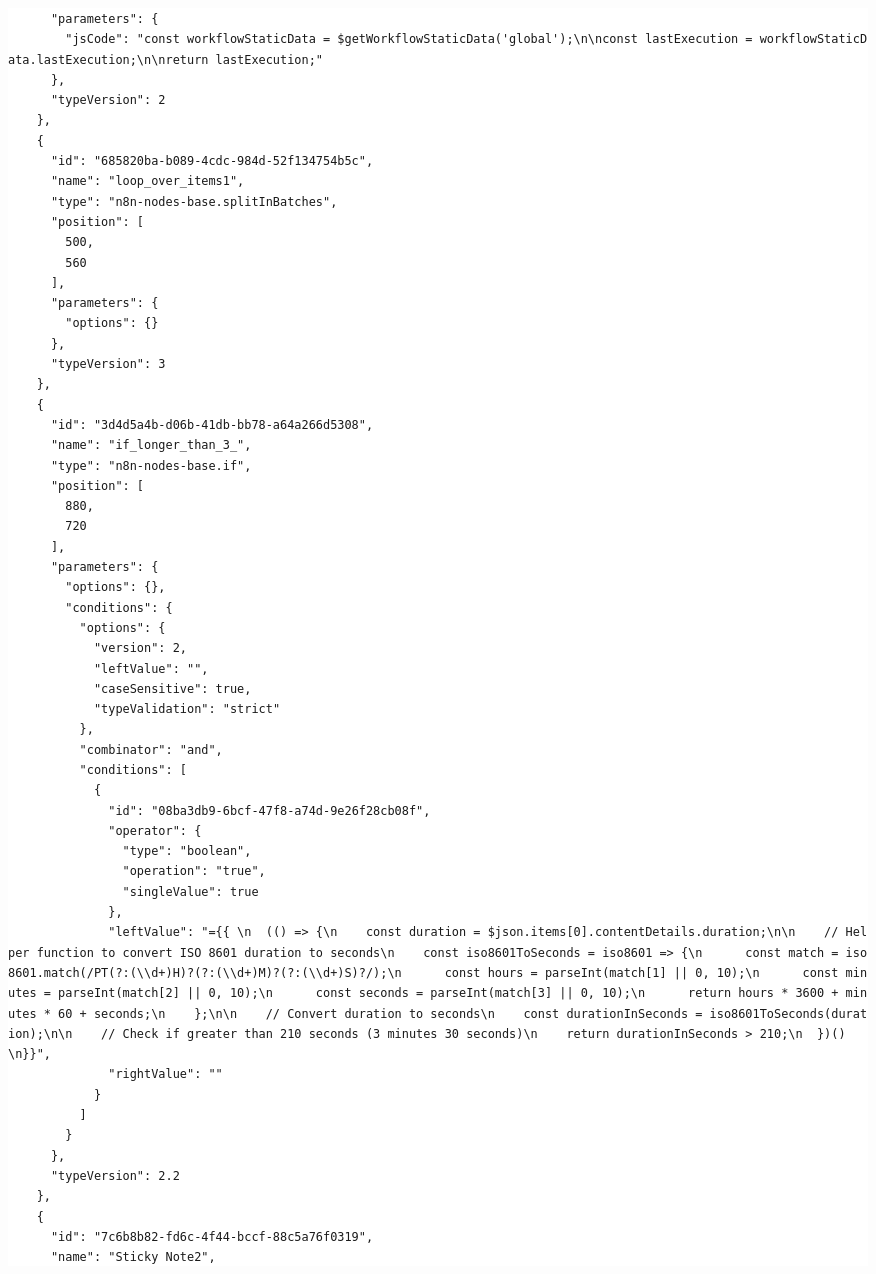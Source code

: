 ```
      "parameters": {
        "jsCode": "const workflowStaticData = $getWorkflowStaticData('global');\n\nconst lastExecution = workflowStaticData.lastExecution;\n\nreturn lastExecution;"
      },
      "typeVersion": 2
    },
    {
      "id": "685820ba-b089-4cdc-984d-52f134754b5c",
      "name": "loop_over_items1",
      "type": "n8n-nodes-base.splitInBatches",
      "position": [
        500,
        560
      ],
      "parameters": {
        "options": {}
      },
      "typeVersion": 3
    },
    {
      "id": "3d4d5a4b-d06b-41db-bb78-a64a266d5308",
      "name": "if_longer_than_3_",
      "type": "n8n-nodes-base.if",
      "position": [
        880,
        720
      ],
      "parameters": {
        "options": {},
        "conditions": {
          "options": {
            "version": 2,
            "leftValue": "",
            "caseSensitive": true,
            "typeValidation": "strict"
          },
          "combinator": "and",
          "conditions": [
            {
              "id": "08ba3db9-6bcf-47f8-a74d-9e26f28cb08f",
              "operator": {
                "type": "boolean",
                "operation": "true",
                "singleValue": true
              },
              "leftValue": "={{ \n  (() => {\n    const duration = $json.items[0].contentDetails.duration;\n\n    // Helper function to convert ISO 8601 duration to seconds\n    const iso8601ToSeconds = iso8601 => {\n      const match = iso8601.match(/PT(?:(\\d+)H)?(?:(\\d+)M)?(?:(\\d+)S)?/);\n      const hours = parseInt(match[1] || 0, 10);\n      const minutes = parseInt(match[2] || 0, 10);\n      const seconds = parseInt(match[3] || 0, 10);\n      return hours * 3600 + minutes * 60 + seconds;\n    };\n\n    // Convert duration to seconds\n    const durationInSeconds = iso8601ToSeconds(duration);\n\n    // Check if greater than 210 seconds (3 minutes 30 seconds)\n    return durationInSeconds > 210;\n  })() \n}}",
              "rightValue": ""
            }
          ]
        }
      },
      "typeVersion": 2.2
    },
    {
      "id": "7c6b8b82-fd6c-4f44-bccf-88c5a76f0319",
      "name": "Sticky Note2",
```